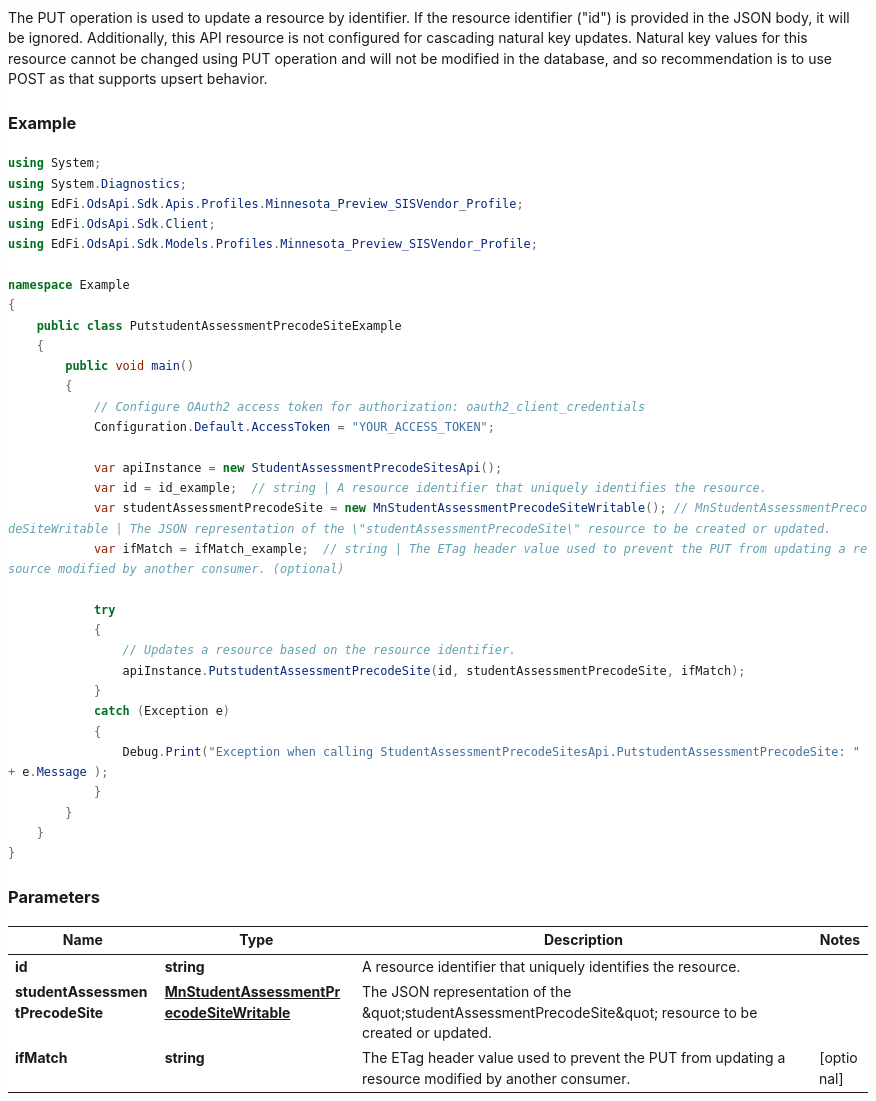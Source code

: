 The PUT operation is used to update a resource by identifier. If the resource identifier (\"id\") is provided in the JSON body, it will be ignored. Additionally, this API resource is not configured for cascading natural key updates. Natural key values for this resource cannot be changed using PUT operation and will not be modified in the database, and so recommendation is to use POST as that supports upsert behavior.

### Example
```csharp
using System;
using System.Diagnostics;
using EdFi.OdsApi.Sdk.Apis.Profiles.Minnesota_Preview_SISVendor_Profile;
using EdFi.OdsApi.Sdk.Client;
using EdFi.OdsApi.Sdk.Models.Profiles.Minnesota_Preview_SISVendor_Profile;

namespace Example
{
    public class PutstudentAssessmentPrecodeSiteExample
    {
        public void main()
        {
            // Configure OAuth2 access token for authorization: oauth2_client_credentials
            Configuration.Default.AccessToken = "YOUR_ACCESS_TOKEN";

            var apiInstance = new StudentAssessmentPrecodeSitesApi();
            var id = id_example;  // string | A resource identifier that uniquely identifies the resource.
            var studentAssessmentPrecodeSite = new MnStudentAssessmentPrecodeSiteWritable(); // MnStudentAssessmentPrecodeSiteWritable | The JSON representation of the \"studentAssessmentPrecodeSite\" resource to be created or updated.
            var ifMatch = ifMatch_example;  // string | The ETag header value used to prevent the PUT from updating a resource modified by another consumer. (optional) 

            try
            {
                // Updates a resource based on the resource identifier.
                apiInstance.PutstudentAssessmentPrecodeSite(id, studentAssessmentPrecodeSite, ifMatch);
            }
            catch (Exception e)
            {
                Debug.Print("Exception when calling StudentAssessmentPrecodeSitesApi.PutstudentAssessmentPrecodeSite: " + e.Message );
            }
        }
    }
}
```

### Parameters

Name | Type | Description  | Notes
------------- | ------------- | ------------- | -------------
 **id** | **string**| A resource identifier that uniquely identifies the resource. | 
 **studentAssessmentPrecodeSite** | [**MnStudentAssessmentPrecodeSiteWritable**](MnStudentAssessmentPrecodeSiteWritable.md)| The JSON representation of the \&quot;studentAssessmentPrecodeSite\&quot; resource to be created or updated. | 
 **ifMatch** | **string**| The ETag header value used to prevent the PUT from updating a resource modified by another consumer. | [optional] 
